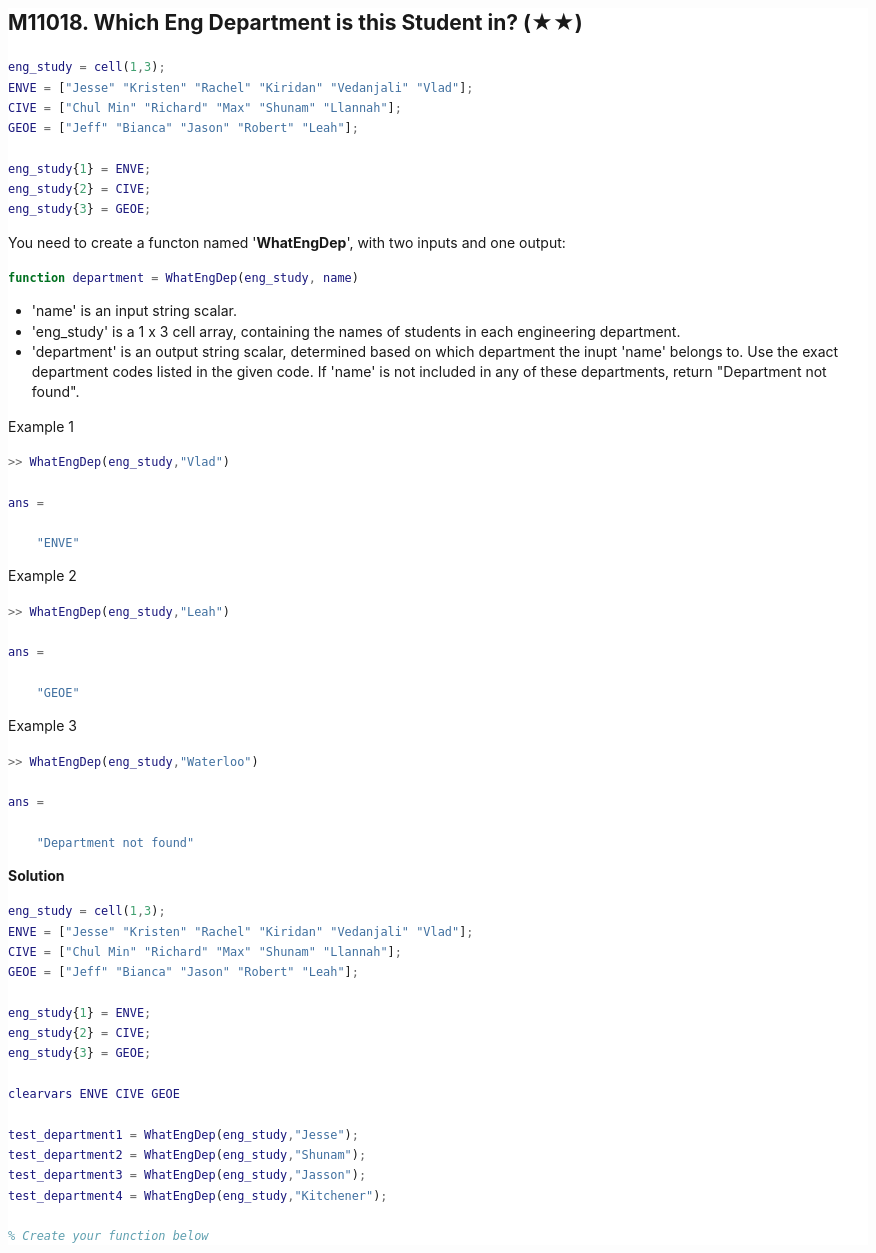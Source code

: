 ## M11018. Which Eng Department is this Student in? (★★)
```matlab
eng_study = cell(1,3);
ENVE = ["Jesse" "Kristen" "Rachel" "Kiridan" "Vedanjali" "Vlad"];
CIVE = ["Chul Min" "Richard" "Max" "Shunam" "Llannah"];
GEOE = ["Jeff" "Bianca" "Jason" "Robert" "Leah"];

eng_study{1} = ENVE;
eng_study{2} = CIVE;
eng_study{3} = GEOE;
```
You need to create a functon named '**WhatEngDep**', with two inputs and one output:
```matlab
function department = WhatEngDep(eng_study, name)
```
* 'name' is an input string scalar. 
* 'eng_study' is a 1 x 3 cell array, containing the names of students in each engineering department.
* 'department' is an output string scalar, determined based on which department the inupt 'name' belongs to. Use the exact department codes listed in the given code. If 'name' is not included in any of these departments, return "Department not found".

Example 1
```matlab
>> WhatEngDep(eng_study,"Vlad")

ans = 

    "ENVE"
```
Example 2
```matlab
>> WhatEngDep(eng_study,"Leah")

ans = 

    "GEOE"
```
Example 3
```matlab
>> WhatEngDep(eng_study,"Waterloo")

ans = 

    "Department not found"
```

**Solution**
```matlab
eng_study = cell(1,3);
ENVE = ["Jesse" "Kristen" "Rachel" "Kiridan" "Vedanjali" "Vlad"];
CIVE = ["Chul Min" "Richard" "Max" "Shunam" "Llannah"];
GEOE = ["Jeff" "Bianca" "Jason" "Robert" "Leah"];

eng_study{1} = ENVE;
eng_study{2} = CIVE;
eng_study{3} = GEOE;

clearvars ENVE CIVE GEOE

test_department1 = WhatEngDep(eng_study,"Jesse");
test_department2 = WhatEngDep(eng_study,"Shunam");
test_department3 = WhatEngDep(eng_study,"Jasson");
test_department4 = WhatEngDep(eng_study,"Kitchener");

% Create your function below
```